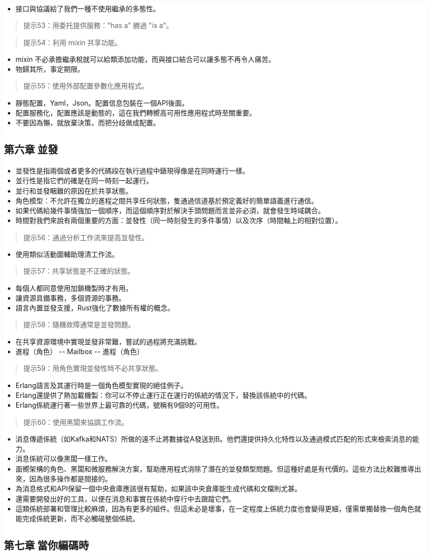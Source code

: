 * 接口與協議給了我們一種不使用繼承的多態性。

> 提示53：用委托提供服務："has a" 勝過 "is a"。

> 提示54：利用 mixin 共享功能。

* mixin 不必承擔繼承稅就可以給類添加功能，而與接口結合可以讓多態不再令人痛苦。
* 物歸其所，事定期限。

> 提示55：使用外部配置參數化應用程式。


* 靜態配置，Yaml，Json。配置信息包裝在一個API後面。
* 配置服務化，配置應該是動態的，這在我們轉嚮高可用性應用程式時至關重要。
* 不要因為懶，就放棄決策，而把分歧做成配置。

## 第六章 並發

* 並發性是指兩個或者更多的代碼段在執行過程中錶現得像是在同時運行一樣。
* 並行性是指它們的確是在同一時刻一起運行。
* 並行和並發睏難的原因在於共享狀態。
* 角色模型：不允許在獨立的進程之間共享任何狀態，隻通過信道基於預定義好的簡單語義進行通信。
* 如果代碼給幾件事情強加一個順序，而這個順序對於解決手頭問題而言並非必須，就會發生時域耦合。
* 時間對我們來說有兩個重要的方面：並發性（同一時刻發生的多件事情）以及次序（時間軸上的相對位置）。

> 提示56：通過分析工作流來提高並發性。

* 使用類似活動圖輔助理清工作流。


> 提示57：共享狀態是不正確的狀態。

* 每個人都同意使用加鎖機製時才有用。
* 讓資源具備事務，多個資源的事務。
* 語言內置並發支援，Rust強化了數據所有權的概念。

> 提示58：隨機故障通常是並發問題。

* 在共享資源環境中實現並發非常難，嘗試的過程將充滿挑戰。
* 進程（角色） -- Mailbox -- 進程（角色）

> 提示59：用角色實現並發性時不必共享狀態。

* Erlang語言及其運行時是一個角色模型實現的絕佳例子。
* Erlang還提供了熱加載機製：你可以不停止運行正在運行的係統的情況下，替換該係統中的代碼。
* Erlang係統運行著一些世界上最可靠的代碼，號稱有9個9的可用性。

> 提示60：使用黑闆來協調工作流。

* 消息傳遞係統（如Kafka和NATS）所做的遠不止將數據從A發送到B。他們還提供持久化特性以及通過模式匹配的形式來檢索消息的能力。
* 消息係統可以像黑闆一樣工作。
* 面嚮架構的角色、黑闆和微服務解決方案，幫助應用程式消除了潛在的並發類型問題。但這種好處是有代價的。這些方法比較難推導出來，因為很多操作都是間接的。
* 為消息格式和API保留一個中央倉庫應該很有幫助，如果該中央倉庫能生成代碼和文檔則尤甚。
* 還需要開發出好的工具，以便在消息和事實在係統中穿行中去跟蹤它們。
* 這類係統部署和管理比較麻煩，因為有更多的組件。但這未必是壞事，在一定程度上係統力度也會變得更細，僅需單獨替換一個角色就能完成係統更新，而不必觸碰整個係統。

## 第七章 當你編碼時
